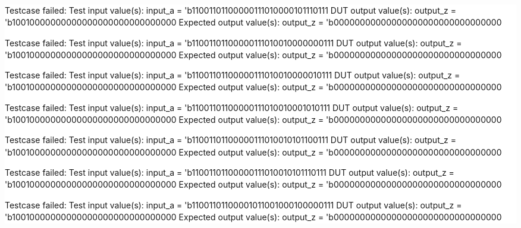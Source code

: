 Testcase failed:
Test input value(s):
input_a = 'b11001101100000111010000101110111
DUT output value(s):
output_z = 'b10010000000000000000000000000000
Expected output value(s):
output_z = 'b00000000000000000000000000000000

Testcase failed:
Test input value(s):
input_a = 'b11001101100000111010010000000111
DUT output value(s):
output_z = 'b10010000000000000000000000000000
Expected output value(s):
output_z = 'b00000000000000000000000000000000

Testcase failed:
Test input value(s):
input_a = 'b11001101100000111010010000010111
DUT output value(s):
output_z = 'b10010000000000000000000000000000
Expected output value(s):
output_z = 'b00000000000000000000000000000000

Testcase failed:
Test input value(s):
input_a = 'b11001101100000111010010001010111
DUT output value(s):
output_z = 'b10010000000000000000000000000000
Expected output value(s):
output_z = 'b00000000000000000000000000000000

Testcase failed:
Test input value(s):
input_a = 'b11001101100000111010010101100111
DUT output value(s):
output_z = 'b10010000000000000000000000000000
Expected output value(s):
output_z = 'b00000000000000000000000000000000

Testcase failed:
Test input value(s):
input_a = 'b11001101100000111010010101110111
DUT output value(s):
output_z = 'b10010000000000000000000000000000
Expected output value(s):
output_z = 'b00000000000000000000000000000000

Testcase failed:
Test input value(s):
input_a = 'b11001101100001011001000100000111
DUT output value(s):
output_z = 'b10010000000000000000000000000000
Expected output value(s):
output_z = 'b00000000000000000000000000000000
